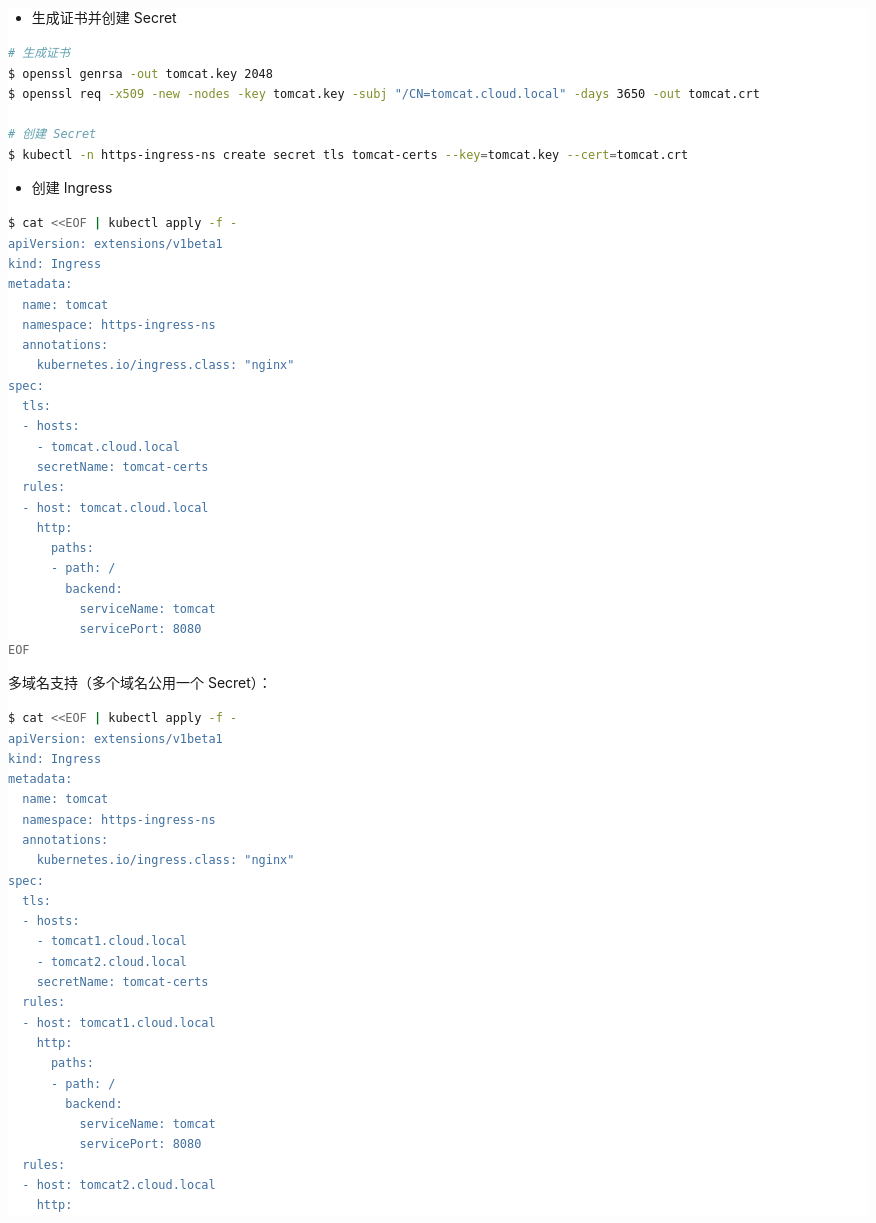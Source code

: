 * 生成证书并创建 Secret

```bash
# 生成证书
$ openssl genrsa -out tomcat.key 2048
$ openssl req -x509 -new -nodes -key tomcat.key -subj "/CN=tomcat.cloud.local" -days 3650 -out tomcat.crt

# 创建 Secret
$ kubectl -n https-ingress-ns create secret tls tomcat-certs --key=tomcat.key --cert=tomcat.crt
```

* 创建 Ingress

```bash
$ cat <<EOF | kubectl apply -f -
apiVersion: extensions/v1beta1
kind: Ingress
metadata:
  name: tomcat
  namespace: https-ingress-ns
  annotations:
    kubernetes.io/ingress.class: "nginx"
spec:
  tls:
  - hosts:
    - tomcat.cloud.local
    secretName: tomcat-certs
  rules:
  - host: tomcat.cloud.local
    http:
      paths:
      - path: /
        backend:
          serviceName: tomcat
          servicePort: 8080
EOF
```

多域名支持（多个域名公用一个 Secret）：

```bash
$ cat <<EOF | kubectl apply -f -
apiVersion: extensions/v1beta1
kind: Ingress
metadata:
  name: tomcat
  namespace: https-ingress-ns
  annotations:
    kubernetes.io/ingress.class: "nginx"
spec:
  tls:
  - hosts:
    - tomcat1.cloud.local
    - tomcat2.cloud.local
    secretName: tomcat-certs
  rules:
  - host: tomcat1.cloud.local
    http:
      paths:
      - path: /
        backend:
          serviceName: tomcat
          servicePort: 8080
  rules:
  - host: tomcat2.cloud.local
    http:
```